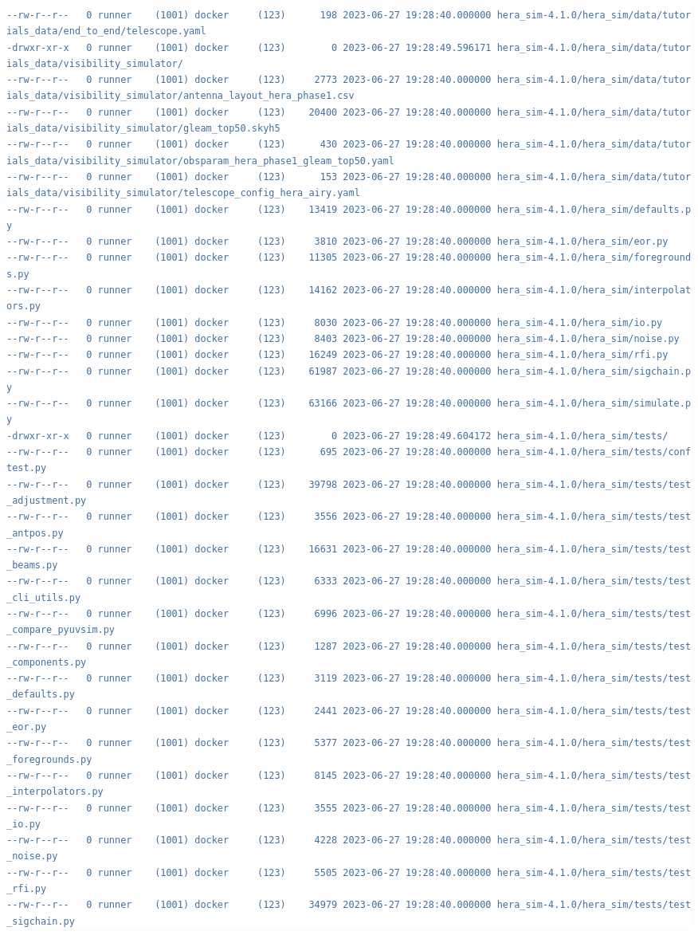 ```diff
--rw-r--r--   0 runner    (1001) docker     (123)      198 2023-06-27 19:28:40.000000 hera_sim-4.1.0/hera_sim/data/tutorials_data/end_to_end/telescope.yaml
-drwxr-xr-x   0 runner    (1001) docker     (123)        0 2023-06-27 19:28:49.596171 hera_sim-4.1.0/hera_sim/data/tutorials_data/visibility_simulator/
--rw-r--r--   0 runner    (1001) docker     (123)     2773 2023-06-27 19:28:40.000000 hera_sim-4.1.0/hera_sim/data/tutorials_data/visibility_simulator/antenna_layout_hera_phase1.csv
--rw-r--r--   0 runner    (1001) docker     (123)    20400 2023-06-27 19:28:40.000000 hera_sim-4.1.0/hera_sim/data/tutorials_data/visibility_simulator/gleam_top50.skyh5
--rw-r--r--   0 runner    (1001) docker     (123)      430 2023-06-27 19:28:40.000000 hera_sim-4.1.0/hera_sim/data/tutorials_data/visibility_simulator/obsparam_hera_phase1_gleam_top50.yaml
--rw-r--r--   0 runner    (1001) docker     (123)      153 2023-06-27 19:28:40.000000 hera_sim-4.1.0/hera_sim/data/tutorials_data/visibility_simulator/telescope_config_hera_airy.yaml
--rw-r--r--   0 runner    (1001) docker     (123)    13419 2023-06-27 19:28:40.000000 hera_sim-4.1.0/hera_sim/defaults.py
--rw-r--r--   0 runner    (1001) docker     (123)     3810 2023-06-27 19:28:40.000000 hera_sim-4.1.0/hera_sim/eor.py
--rw-r--r--   0 runner    (1001) docker     (123)    11305 2023-06-27 19:28:40.000000 hera_sim-4.1.0/hera_sim/foregrounds.py
--rw-r--r--   0 runner    (1001) docker     (123)    14162 2023-06-27 19:28:40.000000 hera_sim-4.1.0/hera_sim/interpolators.py
--rw-r--r--   0 runner    (1001) docker     (123)     8030 2023-06-27 19:28:40.000000 hera_sim-4.1.0/hera_sim/io.py
--rw-r--r--   0 runner    (1001) docker     (123)     8403 2023-06-27 19:28:40.000000 hera_sim-4.1.0/hera_sim/noise.py
--rw-r--r--   0 runner    (1001) docker     (123)    16249 2023-06-27 19:28:40.000000 hera_sim-4.1.0/hera_sim/rfi.py
--rw-r--r--   0 runner    (1001) docker     (123)    61987 2023-06-27 19:28:40.000000 hera_sim-4.1.0/hera_sim/sigchain.py
--rw-r--r--   0 runner    (1001) docker     (123)    63166 2023-06-27 19:28:40.000000 hera_sim-4.1.0/hera_sim/simulate.py
-drwxr-xr-x   0 runner    (1001) docker     (123)        0 2023-06-27 19:28:49.604172 hera_sim-4.1.0/hera_sim/tests/
--rw-r--r--   0 runner    (1001) docker     (123)      695 2023-06-27 19:28:40.000000 hera_sim-4.1.0/hera_sim/tests/conftest.py
--rw-r--r--   0 runner    (1001) docker     (123)    39798 2023-06-27 19:28:40.000000 hera_sim-4.1.0/hera_sim/tests/test_adjustment.py
--rw-r--r--   0 runner    (1001) docker     (123)     3556 2023-06-27 19:28:40.000000 hera_sim-4.1.0/hera_sim/tests/test_antpos.py
--rw-r--r--   0 runner    (1001) docker     (123)    16631 2023-06-27 19:28:40.000000 hera_sim-4.1.0/hera_sim/tests/test_beams.py
--rw-r--r--   0 runner    (1001) docker     (123)     6333 2023-06-27 19:28:40.000000 hera_sim-4.1.0/hera_sim/tests/test_cli_utils.py
--rw-r--r--   0 runner    (1001) docker     (123)     6996 2023-06-27 19:28:40.000000 hera_sim-4.1.0/hera_sim/tests/test_compare_pyuvsim.py
--rw-r--r--   0 runner    (1001) docker     (123)     1287 2023-06-27 19:28:40.000000 hera_sim-4.1.0/hera_sim/tests/test_components.py
--rw-r--r--   0 runner    (1001) docker     (123)     3119 2023-06-27 19:28:40.000000 hera_sim-4.1.0/hera_sim/tests/test_defaults.py
--rw-r--r--   0 runner    (1001) docker     (123)     2441 2023-06-27 19:28:40.000000 hera_sim-4.1.0/hera_sim/tests/test_eor.py
--rw-r--r--   0 runner    (1001) docker     (123)     5377 2023-06-27 19:28:40.000000 hera_sim-4.1.0/hera_sim/tests/test_foregrounds.py
--rw-r--r--   0 runner    (1001) docker     (123)     8145 2023-06-27 19:28:40.000000 hera_sim-4.1.0/hera_sim/tests/test_interpolators.py
--rw-r--r--   0 runner    (1001) docker     (123)     3555 2023-06-27 19:28:40.000000 hera_sim-4.1.0/hera_sim/tests/test_io.py
--rw-r--r--   0 runner    (1001) docker     (123)     4228 2023-06-27 19:28:40.000000 hera_sim-4.1.0/hera_sim/tests/test_noise.py
--rw-r--r--   0 runner    (1001) docker     (123)     5505 2023-06-27 19:28:40.000000 hera_sim-4.1.0/hera_sim/tests/test_rfi.py
--rw-r--r--   0 runner    (1001) docker     (123)    34979 2023-06-27 19:28:40.000000 hera_sim-4.1.0/hera_sim/tests/test_sigchain.py
```